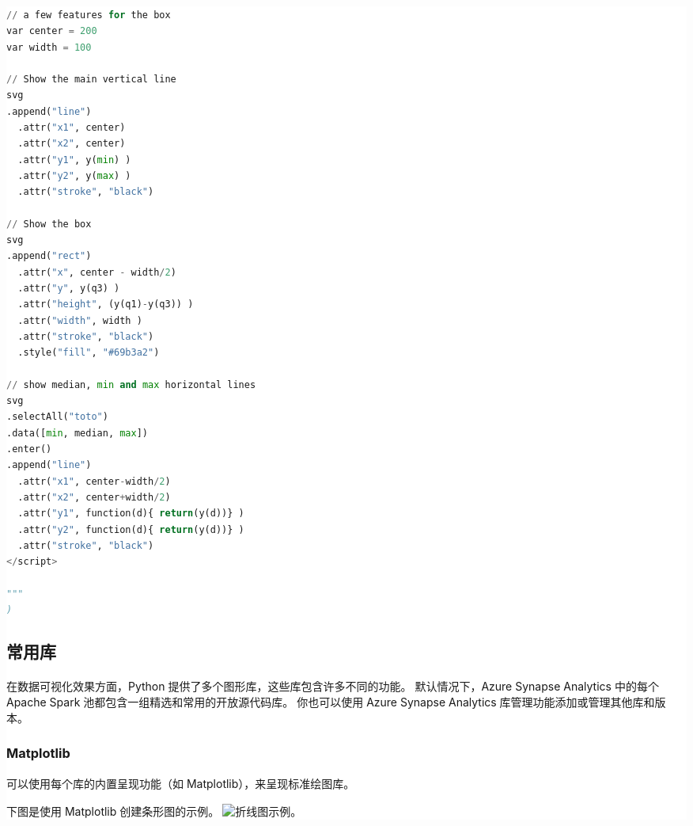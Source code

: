 ```python
// a few features for the box
var center = 200
var width = 100

// Show the main vertical line
svg
.append("line")
  .attr("x1", center)
  .attr("x2", center)
  .attr("y1", y(min) )
  .attr("y2", y(max) )
  .attr("stroke", "black")

// Show the box
svg
.append("rect")
  .attr("x", center - width/2)
  .attr("y", y(q3) )
  .attr("height", (y(q1)-y(q3)) )
  .attr("width", width )
  .attr("stroke", "black")
  .style("fill", "#69b3a2")

// show median, min and max horizontal lines
svg
.selectAll("toto")
.data([min, median, max])
.enter()
.append("line")
  .attr("x1", center-width/2)
  .attr("x2", center+width/2)
  .attr("y1", function(d){ return(y(d))} )
  .attr("y2", function(d){ return(y(d))} )
  .attr("stroke", "black")
</script>

"""
)

```

## <a name="popular-libraries"></a>常用库
在数据可视化效果方面，Python 提供了多个图形库，这些库包含许多不同的功能。 默认情况下，Azure Synapse Analytics 中的每个 Apache Spark 池都包含一组精选和常用的开放源代码库。 你也可以使用 Azure Synapse Analytics 库管理功能添加或管理其他库和版本。 

### <a name="matplotlib"></a>Matplotlib
可以使用每个库的内置呈现功能（如 Matplotlib），来呈现标准绘图库。

下图是使用 Matplotlib 创建条形图的示例。
   ![折线图示例。](./media/apache-spark-data-viz/matplotlib-example.png#lightbox)

